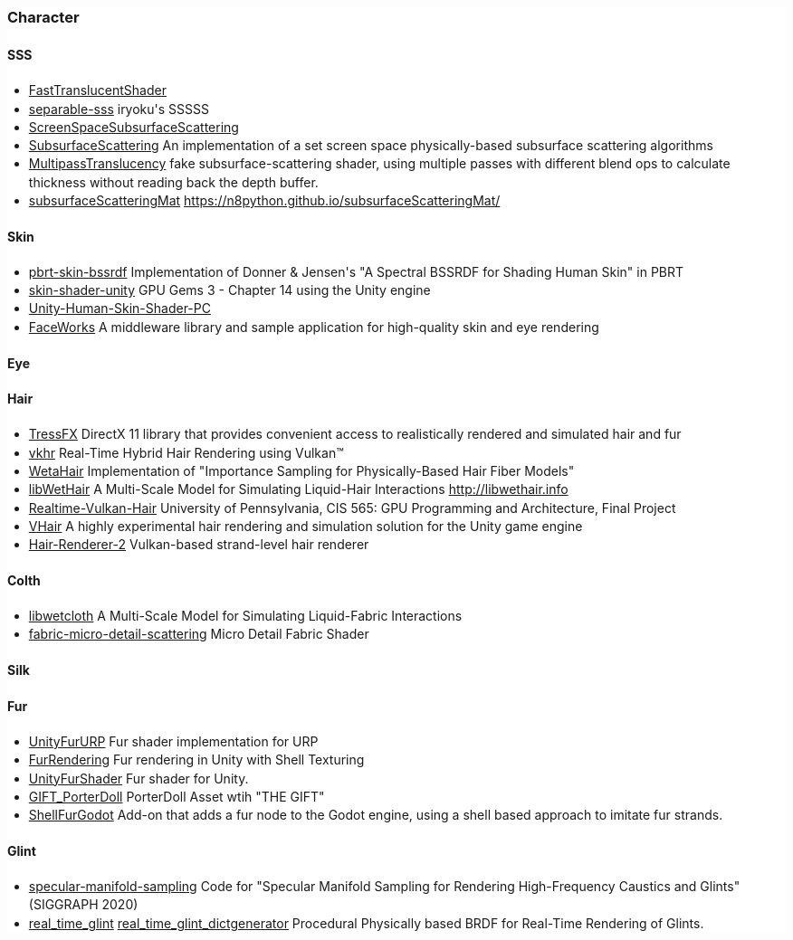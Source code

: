### Character
#### SSS
* [FastTranslucentShader](https://github.com/tatsy/FastTranslucentShader)
* [separable-sss](https://github.com/iryoku/separable-sss) iryoku's SSSSS
* [ScreenSpaceSubsurfaceScattering](https://github.com/Xerxes1138/ScreenSpaceSubsurfaceScattering)
* [SubsurfaceScattering](https://github.com/vcrom/SubsurfaceScattering) An implementation of a set screen space physically-based subsurface scattering algorithms
* [MultipassTranslucency](https://github.com/Philipp-Seifried/MultipassTranslucency) fake subsurface-scattering shader, using multiple passes with different blend ops to calculate thickness without reading back the depth buffer.
* [subsurfaceScatteringMat](https://github.com/N8python/subsurfaceScatteringMat)  https://n8python.github.io/subsurfaceScatteringMat/  
#### Skin
* [pbrt-skin-bssrdf](https://github.com/damlaren/pbrt-skin-bssrdf) Implementation of Donner & Jensen's "A Spectral BSSRDF for Shading Human Skin" in PBRT
* [skin-shader-unity](https://github.com/leonardo-domingues/skin-shader-unity) GPU Gems 3 - Chapter 14 using the Unity engine
* [Unity-Human-Skin-Shader-PC](https://github.com/MaxwellGengYF/Unity-Human-Skin-Shader-PC)
* [FaceWorks](https://github.com/NVIDIAGameWorks/FaceWorks) A middleware library and sample application for high-quality skin and eye rendering
#### Eye
#### Hair
* [TressFX](https://github.com/GPUOpen-Effects/TressFX) DirectX 11 library that provides convenient access to realistically rendered and simulated hair and fur
* [vkhr](https://github.com/CaffeineViking/vkhr) Real-Time Hybrid Hair Rendering using Vulkan™
* [WetaHair](https://github.com/zhoub/WetaHair) Implementation of "Importance Sampling for Physically-Based Hair Fiber Models"
* [libWetHair](https://github.com/nepluno/libWetHair) A Multi-Scale Model for Simulating Liquid-Hair Interactions http://libwethair.info
* [Realtime-Vulkan-Hair](https://github.com/clach/Realtime-Vulkan-Hair) University of Pennsylvania, CIS 565: GPU Programming and Architecture, Final Project
* [VHair](https://github.com/kennux/VHair) A highly experimental hair rendering and simulation solution for the Unity game engine
* [Hair-Renderer-2](https://github.com/AEspinosaDev/Hair-Renderer-2) Vulkan-based strand-level hair renderer    
#### Colth
* [libwetcloth](https://github.com/nepluno/libwetcloth) A Multi-Scale Model for Simulating Liquid-Fabric Interactions
* [fabric-micro-detail-scattering](https://github.com/bradweiers/fabric-micro-detail-scattering) Micro Detail Fabric Shader
#### Silk
#### Fur
* [UnityFurURP](https://github.com/hecomi/UnityFurURP) Fur shader implementation for URP
* [FurRendering](https://github.com/jose-villegas/FurRendering) Fur rendering in Unity with Shell Texturing
* [UnityFurShader](https://github.com/Sorumi/UnityFurShader)  Fur shader for Unity.
* [GIFT_PorterDoll](https://github.com/marza-realtime/GIFT_PorterDoll) PorterDoll Asset wtih "THE GIFT"
* [ShellFurGodot](https://github.com/Arnklit/ShellFurGodot) Add-on that adds a fur node to the Godot engine, using a shell based approach to imitate fur strands.
#### Glint 
* [specular-manifold-sampling](https://github.com/tizian/specular-manifold-sampling) Code for "Specular Manifold Sampling for Rendering High-Frequency Caustics and Glints" (SIGGRAPH 2020)
* [real_time_glint](https://github.com/ASTex-ICube/real_time_glint) [real_time_glint_dictgenerator](https://github.com/ASTex-ICube/real_time_glint_dictgenerator) Procedural Physically based BRDF for Real-Time Rendering of Glints.
